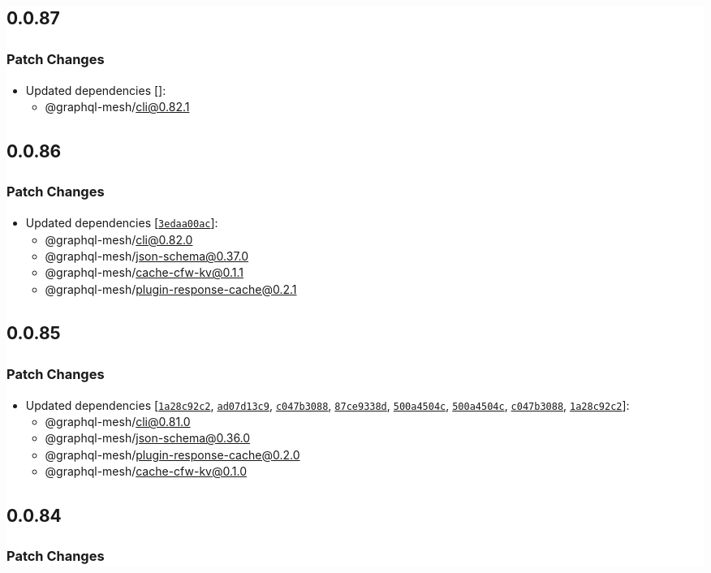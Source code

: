 ## 0.0.87

### Patch Changes

- Updated dependencies []:
  - @graphql-mesh/cli@0.82.1

## 0.0.86

### Patch Changes

- Updated dependencies
  [[`3edaa00ac`](https://github.com/Urigo/graphql-mesh/commit/3edaa00ac772d519e351e620bfa670514db886e5)]:
  - @graphql-mesh/cli@0.82.0
  - @graphql-mesh/json-schema@0.37.0
  - @graphql-mesh/cache-cfw-kv@0.1.1
  - @graphql-mesh/plugin-response-cache@0.2.1

## 0.0.85

### Patch Changes

- Updated dependencies
  [[`1a28c92c2`](https://github.com/Urigo/graphql-mesh/commit/1a28c92c2d67b89b48581b7bb1414d1404428cdb),
  [`ad07d13c9`](https://github.com/Urigo/graphql-mesh/commit/ad07d13c974f090b59339ed9710b1f1b2b336084),
  [`c047b3088`](https://github.com/Urigo/graphql-mesh/commit/c047b3088e91fec2265dc84ce82d5d45d3429609),
  [`87ce9338d`](https://github.com/Urigo/graphql-mesh/commit/87ce9338de46314db3840b93bd56388de3c72b54),
  [`500a4504c`](https://github.com/Urigo/graphql-mesh/commit/500a4504c734ee1eaf55daa2296789096034513f),
  [`500a4504c`](https://github.com/Urigo/graphql-mesh/commit/500a4504c734ee1eaf55daa2296789096034513f),
  [`c047b3088`](https://github.com/Urigo/graphql-mesh/commit/c047b3088e91fec2265dc84ce82d5d45d3429609),
  [`1a28c92c2`](https://github.com/Urigo/graphql-mesh/commit/1a28c92c2d67b89b48581b7bb1414d1404428cdb)]:
  - @graphql-mesh/cli@0.81.0
  - @graphql-mesh/json-schema@0.36.0
  - @graphql-mesh/plugin-response-cache@0.2.0
  - @graphql-mesh/cache-cfw-kv@0.1.0

## 0.0.84

### Patch Changes
